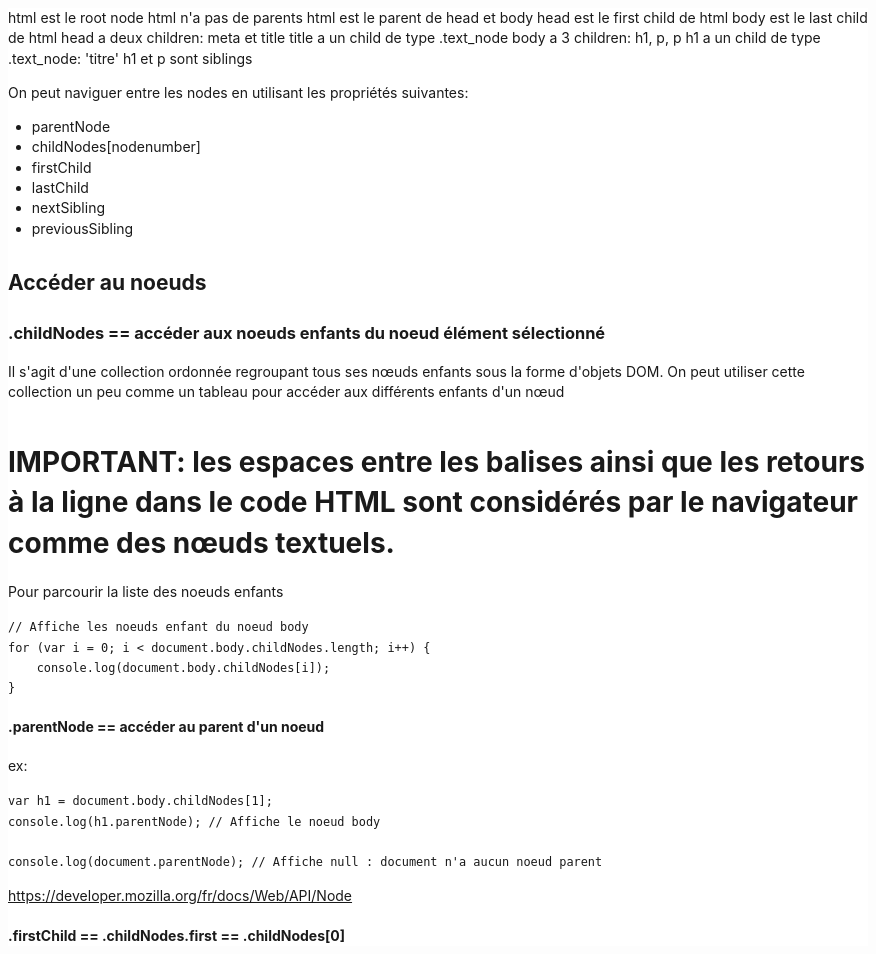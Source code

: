 html est le root node 
html n'a pas de parents
html est le parent de head et body 
head est le first child de html 
body est le last child de html 
head a deux children: meta et title 
title a un child de type .text_node 
body a 3 children: h1, p, p
h1 a un child de type .text_node: 'titre'
h1 et p sont siblings

On peut naviguer entre les nodes en utilisant les propriétés suivantes:

- parentNode
- childNodes[nodenumber]
- firstChild
- lastChild
- nextSibling
- previousSibling


## Accéder au noeuds

### .childNodes == accéder aux noeuds enfants du noeud élément sélectionné

Il s'agit d'une collection ordonnée regroupant tous ses nœuds enfants sous la forme d'objets DOM. On peut utiliser cette collection un peu comme un tableau pour accéder aux différents enfants d'un nœud

# IMPORTANT: les espaces entre les balises ainsi que les retours à la ligne dans le code HTML sont considérés par le navigateur comme des nœuds textuels.

Pour parcourir la liste des noeuds enfants

	// Affiche les noeuds enfant du noeud body
	for (var i = 0; i < document.body.childNodes.length; i++) {
	    console.log(document.body.childNodes[i]);
	}


#### .parentNode == accéder au parent d'un noeud

ex:

	var h1 = document.body.childNodes[1];
	console.log(h1.parentNode); // Affiche le noeud body

	console.log(document.parentNode); // Affiche null : document n'a aucun noeud parent


https://developer.mozilla.org/fr/docs/Web/API/Node

#### .firstChild == .childNodes.first == .childNodes[0]
